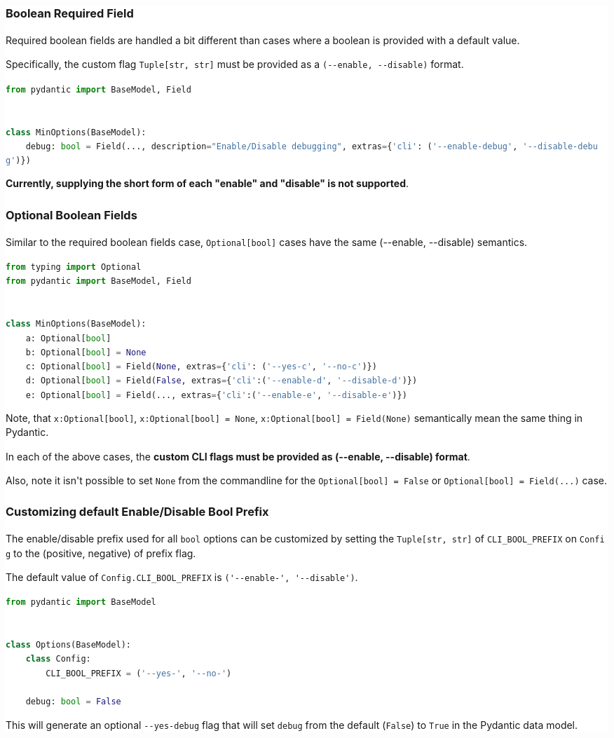 ### Boolean Required Field

Required boolean fields are handled a bit different than cases where a boolean is provided with a default value.

Specifically, the custom flag `Tuple[str, str]` must be provided as a `(--enable, --disable)` format.

```python
from pydantic import BaseModel, Field


class MinOptions(BaseModel):
    debug: bool = Field(..., description="Enable/Disable debugging", extras={'cli': ('--enable-debug', '--disable-debug')})
```
**Currently, supplying the short form of each "enable" and "disable" is not supported**. 

### Optional Boolean Fields

Similar to the required boolean fields case, `Optional[bool]` cases have the same (--enable, --disable) semantics.

```python
from typing import Optional
from pydantic import BaseModel, Field


class MinOptions(BaseModel):
    a: Optional[bool]
    b: Optional[bool] = None
    c: Optional[bool] = Field(None, extras={'cli': ('--yes-c', '--no-c')})
    d: Optional[bool] = Field(False, extras={'cli':('--enable-d', '--disable-d')})
    e: Optional[bool] = Field(..., extras={'cli':('--enable-e', '--disable-e')})
```
Note, that `x:Optional[bool]`, `x:Optional[bool] = None`, `x:Optional[bool] = Field(None)` semantically mean the same thing in Pydantic.

In each of the above cases, the **custom CLI flags must be provided as (--enable, --disable) format**.

Also, note it isn't possible to set `None` from the commandline for the `Optional[bool] = False` or `Optional[bool] = Field(...)` case.

### Customizing default Enable/Disable Bool Prefix

The enable/disable prefix used for all `bool` options can be customized by setting the `Tuple[str, str]` of `CLI_BOOL_PREFIX` on `Config` to the (positive, negative) of prefix flag.

The default value of `Config.CLI_BOOL_PREFIX` is `('--enable-', '--disable')`. 


```python
from pydantic import BaseModel


class Options(BaseModel):
    class Config:
        CLI_BOOL_PREFIX = ('--yes-', '--no-')
    
    debug: bool = False
```
This will generate an optional `--yes-debug` flag that will set `debug` from the default (`False`) to `True` in the Pydantic data model.
